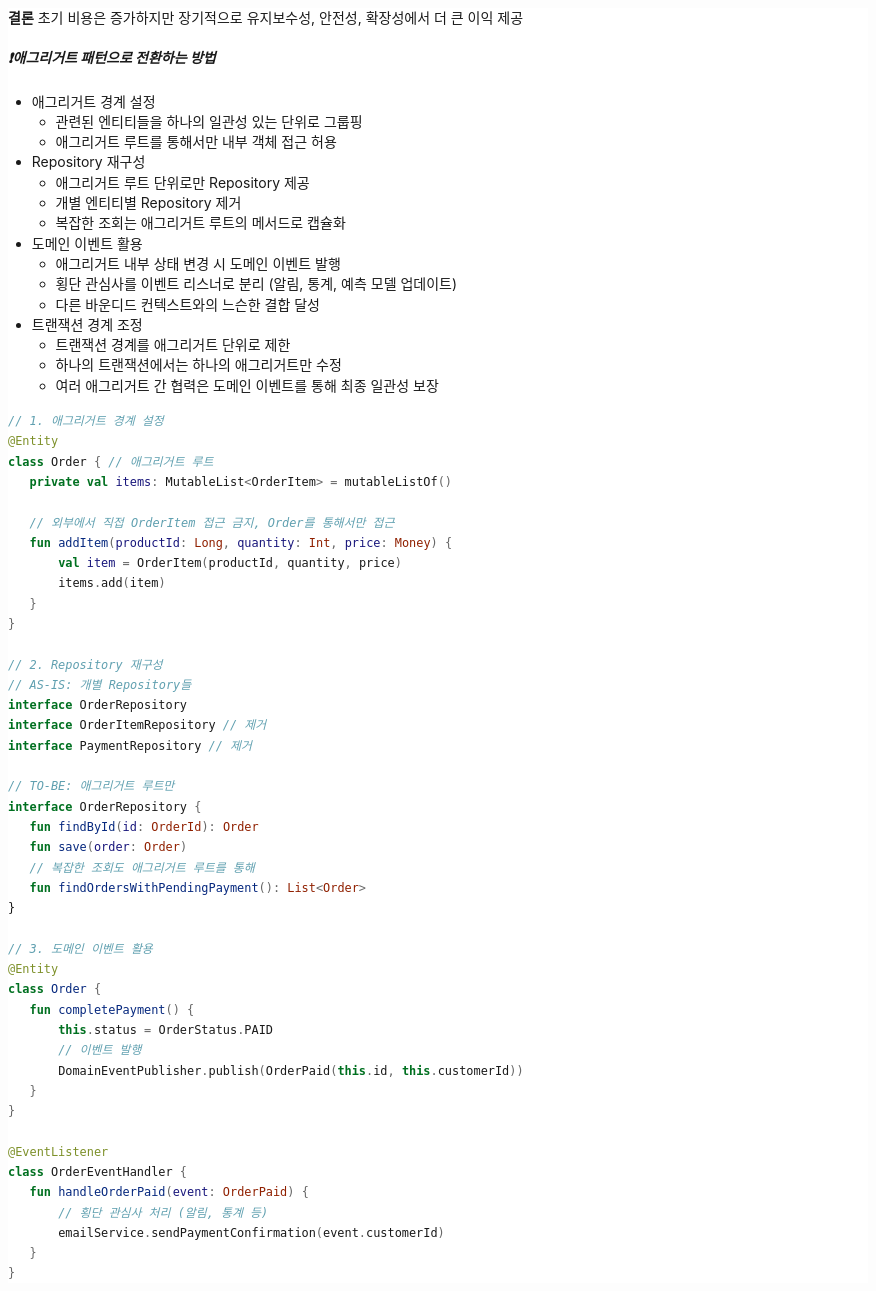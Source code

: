 **결론**
초기 비용은 증가하지만 장기적으로 유지보수성, 안전성, 확장성에서 더 큰 이익 제공

##### ❗️애그리거트 패턴으로 전환하는 방법
- 애그리거트 경계 설정 
  - 관련된 엔티티들을 하나의 일관성 있는 단위로 그룹핑
  - 애그리거트 루트를 통해서만 내부 객체 접근 허용
- Repository 재구성 
  - 애그리거트 루트 단위로만 Repository 제공 
  - 개별 엔티티별 Repository 제거 
  - 복잡한 조회는 애그리거트 루트의 메서드로 캡슐화 
- 도메인 이벤트 활용 
  - 애그리거트 내부 상태 변경 시 도메인 이벤트 발행 
  - 횡단 관심사를 이벤트 리스너로 분리 (알림, 통계, 예측 모델 업데이트)
  - 다른 바운디드 컨텍스트와의 느슨한 결합 달성 
- 트랜잭션 경계 조정 
  - 트랜잭션 경계를 애그리거트 단위로 제한 
  - 하나의 트랜잭션에서는 하나의 애그리거트만 수정 
  - 여러 애그리거트 간 협력은 도메인 이벤트를 통해 최종 일관성 보장

```kotlin
// 1. 애그리거트 경계 설정
@Entity
class Order { // 애그리거트 루트
   private val items: MutableList<OrderItem> = mutableListOf()
   
   // 외부에서 직접 OrderItem 접근 금지, Order를 통해서만 접근
   fun addItem(productId: Long, quantity: Int, price: Money) {
       val item = OrderItem(productId, quantity, price)
       items.add(item)
   }
}

// 2. Repository 재구성
// AS-IS: 개별 Repository들
interface OrderRepository
interface OrderItemRepository // 제거
interface PaymentRepository // 제거

// TO-BE: 애그리거트 루트만
interface OrderRepository {
   fun findById(id: OrderId): Order
   fun save(order: Order)
   // 복잡한 조회도 애그리거트 루트를 통해
   fun findOrdersWithPendingPayment(): List<Order>
}

// 3. 도메인 이벤트 활용
@Entity
class Order {
   fun completePayment() {
       this.status = OrderStatus.PAID
       // 이벤트 발행
       DomainEventPublisher.publish(OrderPaid(this.id, this.customerId))
   }
}

@EventListener
class OrderEventHandler {
   fun handleOrderPaid(event: OrderPaid) {
       // 횡단 관심사 처리 (알림, 통계 등)
       emailService.sendPaymentConfirmation(event.customerId)
   }
}
```